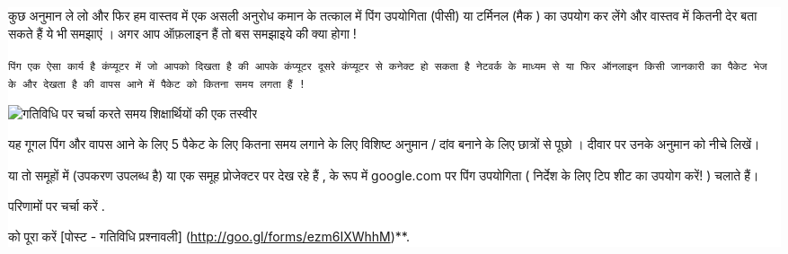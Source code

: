 कुछ अनुमान ले लो और फिर हम वास्तव में एक असली अनुरोध कमान के तत्काल में पिंग उपयोगिता (पीसी) या टर्मिनल (मैक ) का उपयोग कर लेंगे और  वास्तव में कितनी देर बता सकते हैं ये भी समझाएं । अगर आप ऑफ़लाइन हैं तो बस समझाइये की क्या होगा !

	पिंग एक ऐसा कार्य है कंप्यूटर में जो आपको दिखता है की आपके कंप्यूटर दूसरे कंप्यूटर से कनेक्ट हो सकता है नेटवर्क के माध्यम से या फिर ऑनलाइन किसी जानकारी का पैकेट भेज के और देखता है की वापस आने में पैकेट को कितना समय लगता हैं !

![गतिविधि पर चर्चा करते समय शिक्षार्थियों की एक तस्वीर](https://farm9.staticflickr.com/8484/8233431352_d817e553fa_b.jpg)

यह गूगल पिंग और वापस आने के लिए 5 पैकेट के लिए कितना समय लगाने के लिए  विशिष्ट अनुमान / दांव बनाने के लिए छात्रों से पूछो । दीवार पर उनके अनुमान को नीचे लिखें।

या तो समूहों में (उपकरण उपलब्ध है) या एक समूह प्रोजेक्टर पर देख रहे हैं , के रूप में google.com पर पिंग उपयोगिता ( निर्देश के लिए टिप शीट का उपयोग करें! ) चलाते हैं।

परिणामों पर चर्चा  करें .

को पूरा करें [पोस्ट - गतिविधि प्रश्नावली] (http://goo.gl/forms/ezm6IXWhhM)**.
